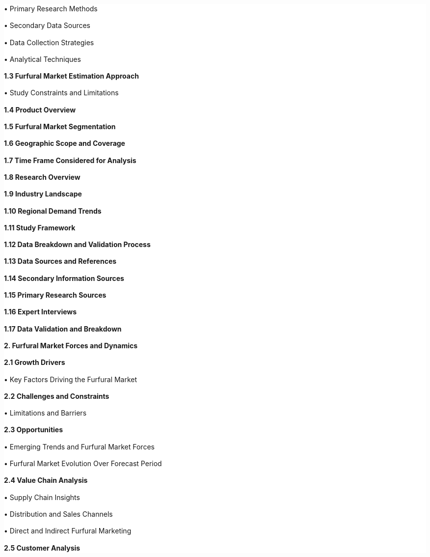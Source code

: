 • Primary Research Methods

• Secondary Data Sources

• Data Collection Strategies

• Analytical Techniques

<strong>1.3 Furfural Market Estimation Approach</strong>

• Study Constraints and Limitations

<strong>1.4 Product Overview</strong>

<strong>1.5 Furfural Market Segmentation</strong>

<strong>1.6 Geographic Scope and Coverage</strong>

<strong>1.7 Time Frame Considered for Analysis</strong>

<strong>1.8 Research Overview</strong>

<strong>1.9 Industry Landscape</strong>

<strong>1.10 Regional Demand Trends</strong>

<strong>1.11 Study Framework</strong>

<strong>1.12 Data Breakdown and Validation Process</strong>

<strong>1.13 Data Sources and References</strong>

<strong>1.14 Secondary Information Sources</strong>

<strong>1.15 Primary Research Sources</strong>

<strong>1.16 Expert Interviews</strong>

<strong>1.17 Data Validation and Breakdown</strong>

<strong>2. Furfural Market Forces and Dynamics</strong>

<strong>2.1 Growth Drivers</strong>

• Key Factors Driving the Furfural Market

<strong>2.2 Challenges and Constraints</strong>

• Limitations and Barriers

<strong>2.3 Opportunities</strong>

• Emerging Trends and Furfural Market Forces

• Furfural Market Evolution Over Forecast Period

<strong>2.4 Value Chain Analysis</strong>

• Supply Chain Insights

• Distribution and Sales Channels

• Direct and Indirect Furfural Marketing

<strong>2.5 Customer Analysis</strong>
